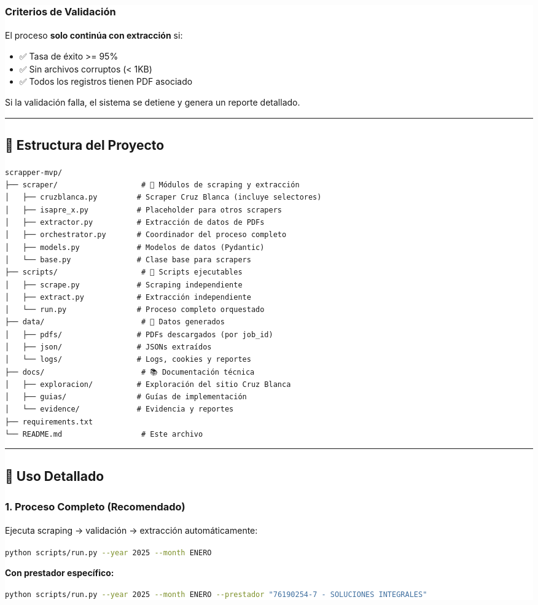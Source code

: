 ### Criterios de Validación

El proceso **solo continúa con extracción** si:
- ✅ Tasa de éxito >= 95%
- ✅ Sin archivos corruptos (< 1KB)
- ✅ Todos los registros tienen PDF asociado

Si la validación falla, el sistema se detiene y genera un reporte detallado.

---

## 📂 Estructura del Proyecto

```
scrapper-mvp/
├── scraper/                   # 🧩 Módulos de scraping y extracción
│   ├── cruzblanca.py         # Scraper Cruz Blanca (incluye selectores)
│   ├── isapre_x.py           # Placeholder para otros scrapers
│   ├── extractor.py          # Extracción de datos de PDFs
│   ├── orchestrator.py       # Coordinador del proceso completo
│   ├── models.py             # Modelos de datos (Pydantic)
│   └── base.py               # Clase base para scrapers
├── scripts/                   # 🎯 Scripts ejecutables
│   ├── scrape.py             # Scraping independiente
│   ├── extract.py            # Extracción independiente
│   └── run.py                # Proceso completo orquestado
├── data/                      # 💾 Datos generados
│   ├── pdfs/                 # PDFs descargados (por job_id)
│   ├── json/                 # JSONs extraídos
│   └── logs/                 # Logs, cookies y reportes
├── docs/                      # 📚 Documentación técnica
│   ├── exploracion/          # Exploración del sitio Cruz Blanca
│   ├── guias/                # Guías de implementación
│   └── evidence/             # Evidencia y reportes
├── requirements.txt
└── README.md                  # Este archivo
```

---

## 🔧 Uso Detallado

### 1. Proceso Completo (Recomendado)

Ejecuta scraping → validación → extracción automáticamente:

```bash
python scripts/run.py --year 2025 --month ENERO
```

**Con prestador específico:**
```bash
python scripts/run.py --year 2025 --month ENERO --prestador "76190254-7 - SOLUCIONES INTEGRALES"
```
